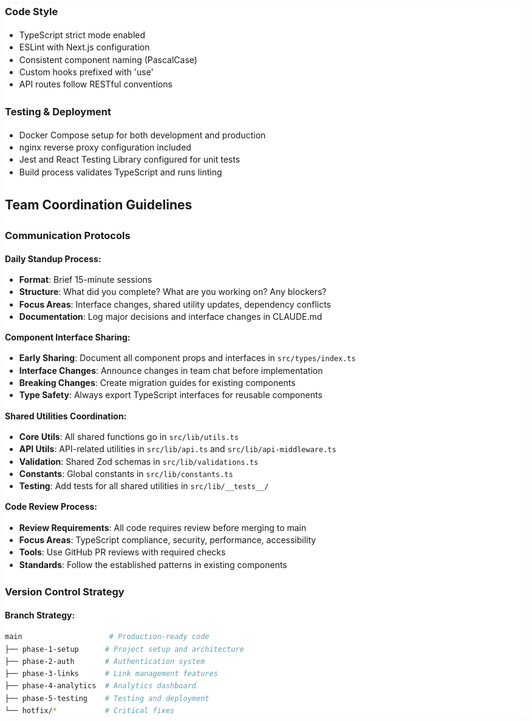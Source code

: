 ### **Code Style**
- TypeScript strict mode enabled
- ESLint with Next.js configuration
- Consistent component naming (PascalCase)
- Custom hooks prefixed with 'use'
- API routes follow RESTful conventions

### **Testing & Deployment**
- Docker Compose setup for both development and production
- nginx reverse proxy configuration included
- Jest and React Testing Library configured for unit tests
- Build process validates TypeScript and runs linting

## Team Coordination Guidelines

### Communication Protocols

**Daily Standup Process:**
- **Format**: Brief 15-minute sessions
- **Structure**: What did you complete? What are you working on? Any blockers?
- **Focus Areas**: Interface changes, shared utility updates, dependency conflicts
- **Documentation**: Log major decisions and interface changes in CLAUDE.md

**Component Interface Sharing:**
- **Early Sharing**: Document all component props and interfaces in `src/types/index.ts`
- **Interface Changes**: Announce changes in team chat before implementation
- **Breaking Changes**: Create migration guides for existing components
- **Type Safety**: Always export TypeScript interfaces for reusable components

**Shared Utilities Coordination:**
- **Core Utils**: All shared functions go in `src/lib/utils.ts`
- **API Utils**: API-related utilities in `src/lib/api.ts` and `src/lib/api-middleware.ts`
- **Validation**: Shared Zod schemas in `src/lib/validations.ts`
- **Constants**: Global constants in `src/lib/constants.ts`
- **Testing**: Add tests for all shared utilities in `src/lib/__tests__/`

**Code Review Process:**
- **Review Requirements**: All code requires review before merging to main
- **Focus Areas**: TypeScript compliance, security, performance, accessibility
- **Tools**: Use GitHub PR reviews with required checks
- **Standards**: Follow the established patterns in existing components

### Version Control Strategy

**Branch Strategy:**
```bash
main                    # Production-ready code
├── phase-1-setup      # Project setup and architecture
├── phase-2-auth       # Authentication system
├── phase-3-links      # Link management features
├── phase-4-analytics  # Analytics dashboard
├── phase-5-testing    # Testing and deployment
└── hotfix/*           # Critical fixes
```
